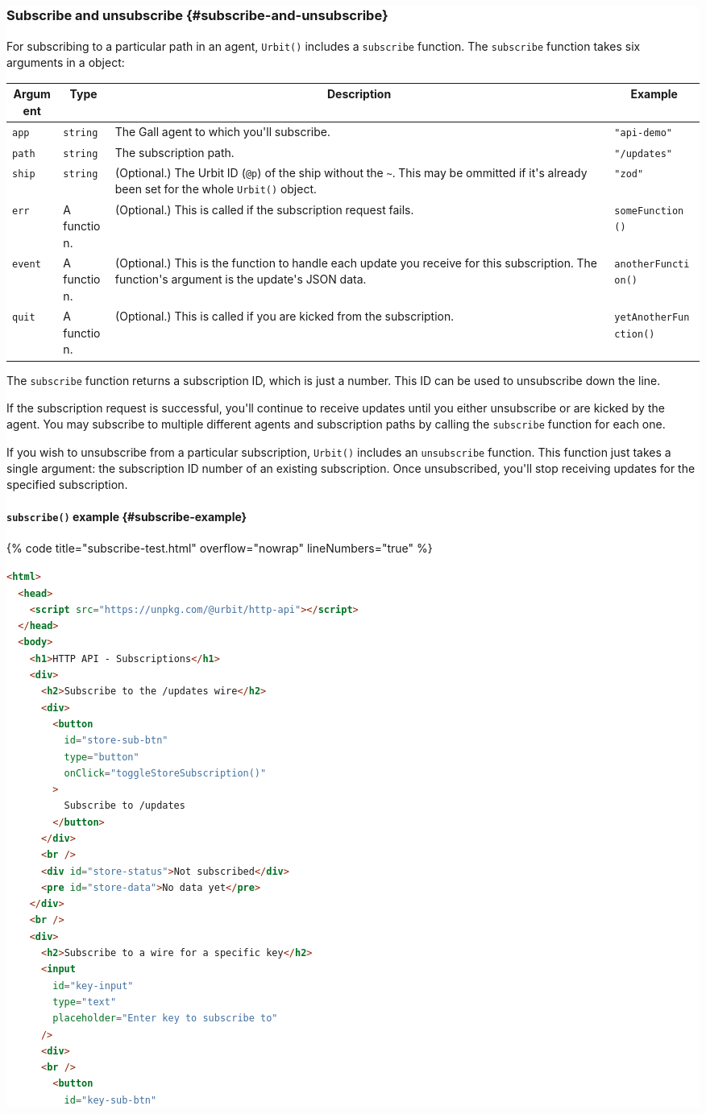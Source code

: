 ### Subscribe and unsubscribe {#subscribe-and-unsubscribe}
For subscribing to a particular path in an agent, `Urbit()` includes a `subscribe` function. The `subscribe` function takes six arguments in a object:

| Argument | Type        | Description                                                                                                                      | Example              |
| -------- | ----------- | -------------------------------------------------------------------------------------------------------------------------------- | -------------------- |
| `app`    | `string`    | The Gall agent to which you'll subscribe.                                                                                        | `"api-demo"`      |
| `path`   | `string`    | The subscription path.                                                                                                           | `"/updates"`         |
| `ship`   | `string`    | (Optional.) The Urbit ID (`@p`) of the ship without the `~`. This may be ommitted if it's already been set for the whole `Urbit()` object.     | `"zod"`    |
| `err`    | A function. | (Optional.) This is called if the subscription request fails.                                                                                | `someFunction()`       |
| `event`  | A function. | (Optional.) This is the function to handle each update you receive for this subscription. The function's argument is the update's JSON data. | `anotherFunction()`    |
| `quit`   | A function. | (Optional.) This is called if you are kicked from the subscription.                                                                          | `yetAnotherFunction()` |

The `subscribe` function returns a subscription ID, which is just a number. This ID can be used to unsubscribe down the line.

If the subscription request is successful, you'll continue to receive updates until you either unsubscribe or are kicked by the agent. You may subscribe to multiple different agents and subscription paths by calling the `subscribe` function for each one.

If you wish to unsubscribe from a particular subscription, `Urbit()` includes an `unsubscribe` function. This function just takes a single argument: the subscription ID number of an existing subscription. Once unsubscribed, you'll stop receiving updates for the specified subscription.

#### `subscribe()` example {#subscribe-example}

{% code title="subscribe-test.html" overflow="nowrap" lineNumbers="true" %}

```html
<html>
  <head>
    <script src="https://unpkg.com/@urbit/http-api"></script>
  </head>
  <body>
    <h1>HTTP API - Subscriptions</h1>
    <div>
      <h2>Subscribe to the /updates wire</h2>
      <div>
        <button
          id="store-sub-btn"
          type="button"
          onClick="toggleStoreSubscription()"
        >
          Subscribe to /updates
        </button>
      </div>
      <br />
      <div id="store-status">Not subscribed</div>
      <pre id="store-data">No data yet</pre>
    </div>
    <br />
    <div>
      <h2>Subscribe to a wire for a specific key</h2>
      <input
        id="key-input"
        type="text"
        placeholder="Enter key to subscribe to"
      />
      <div>
      <br />
        <button
          id="key-sub-btn"
```